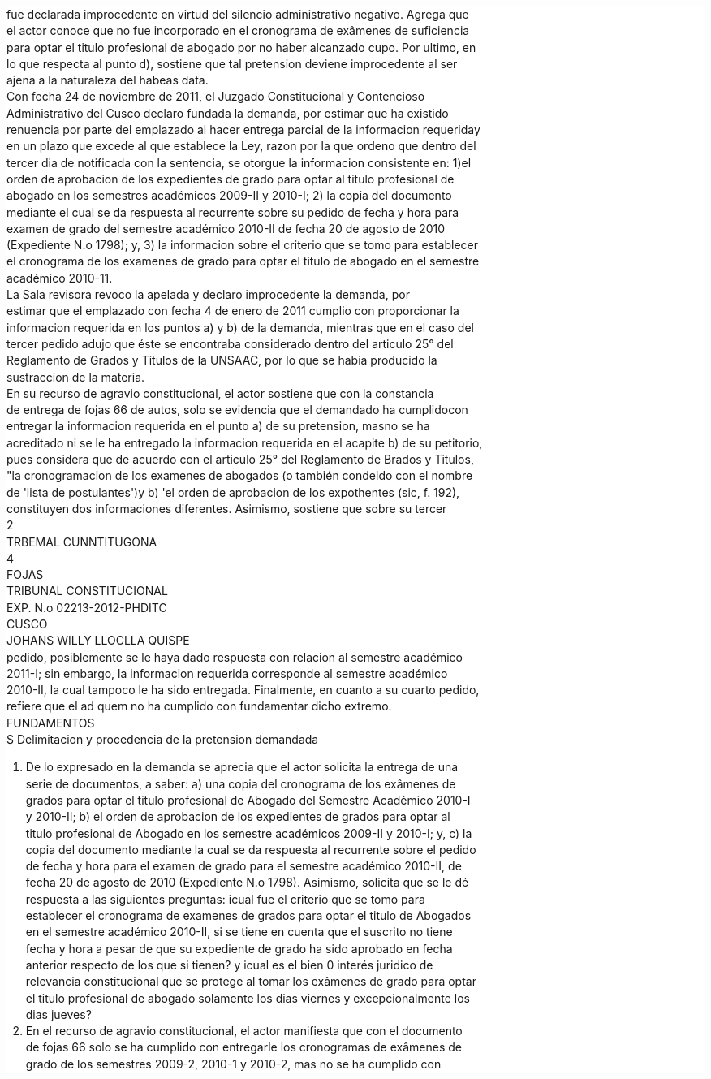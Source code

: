 fue declarada improcedente en virtud del silencio administrativo negativo. Agrega que  
el actor conoce que no fue incorporado en el cronograma de exâmenes de suficiencia  
para optar el titulo profesional de abogado por no haber alcanzado cupo. Por ultimo, en  
lo que respecta al punto d), sostiene que tal pretension deviene improcedente al ser  
ajena a la naturaleza del habeas data.  
Con fecha 24 de noviembre de 2011, el Juzgado Constitucional y Contencioso  
Administrativo del Cusco declaro fundada la demanda, por estimar que ha existido  
renuencia por parte del emplazado al hacer entrega parcial de la informacion requeriday  
en un plazo que excede al que establece la Ley, razon por la que ordeno que dentro del  
tercer dia de notificada con la sentencia, se otorgue la informacion consistente en: 1)el  
orden de aprobacion de los expedientes de grado para optar al titulo profesional de  
abogado en los semestres académicos 2009-II y 2010-I; 2) la copia del documento  
mediante el cual se da respuesta al recurrente sobre su pedido de fecha y hora para  
examen de grado del semestre académico 2010-II de fecha 20 de agosto de 2010  
(Expediente N.o 1798); y, 3) la informacion sobre el criterio que se tomo para establecer  
el cronograma de los examenes de grado para optar el titulo de abogado en el semestre  
académico 2010-11.  
La Sala revisora revoco la apelada y declaro improcedente la demanda, por  
estimar que el emplazado con fecha 4 de enero de 2011 cumplio con proporcionar la  
informacion requerida en los puntos a) y b) de la demanda, mientras que en el caso del  
tercer pedido adujo que éste se encontraba considerado dentro del articulo 25° del  
Reglamento de Grados y Titulos de la UNSAAC, por lo que se habia producido la  
sustraccion de la materia.  
En su recurso de agravio constitucional, el actor sostiene que con la constancia  
de entrega de fojas 66 de autos, solo se evidencia que el demandado ha cumplidocon  
entregar la informacion requerida en el punto a) de su pretension, masno se ha  
acreditado ni se le ha entregado la informacion requerida en el acapite b) de su petitorio,  
pues considera que de acuerdo con el articulo 25° del Reglamento de Brados y Titulos,  
"la cronogramacion de los examenes de abogados (o también condeido con el nombre  
de 'lista de postulantes')y b) 'el orden de aprobacion de los expothentes (sic, f. 192),  
constituyen dos informaciones diferentes. Asimismo, sostiene que sobre su tercer  
2  
TRBEMAL CUNNTITUGONA  
4  
FOJAS  
TRIBUNAL CONSTITUCIONAL  
EXP. N.o 02213-2012-PHDITC  
CUSCO  
JOHANS WILLY LLOCLLA QUISPE  
pedido, posiblemente se le haya dado respuesta con relacion al semestre académico  
2011-I; sin embargo, la informacion requerida corresponde al semestre académico  
2010-II, la cual tampoco le ha sido entregada. Finalmente, en cuanto a su cuarto pedido,  
refiere que el ad quem no ha cumplido con fundamentar dicho extremo.  
FUNDAMENTOS  
S Delimitacion y procedencia de la pretension demandada  
1. De lo expresado en la demanda se aprecia que el actor solicita la entrega de una  
serie de documentos, a saber: a) una copia del cronograma de los exâmenes de  
grados para optar el titulo profesional de Abogado del Semestre Académico 2010-I  
y 2010-II; b) el orden de aprobacion de los expedientes de grados para optar al  
titulo profesional de Abogado en los semestre académicos 2009-II y 2010-I; y, c) la  
copia del documento mediante la cual se da respuesta al recurrente sobre el pedido  
de fecha y hora para el examen de grado para el semestre académico 2010-II, de  
fecha 20 de agosto de 2010 (Expediente N.o 1798). Asimismo, solicita que se le dé  
respuesta a las siguientes preguntas: icual fue el criterio que se tomo para  
establecer el cronograma de examenes de grados para optar el titulo de Abogados  
en el semestre académico 2010-II, si se tiene en cuenta que el suscrito no tiene  
fecha y hora a pesar de que su expediente de grado ha sido aprobado en fecha  
anterior respecto de los que si tienen? y icual es el bien 0 interés juridico de  
relevancia constitucional que se protege al tomar los exâmenes de grado para optar  
el titulo profesional de abogado solamente los dias viernes y excepcionalmente los  
dias jueves?  
2. En el recurso de agravio constitucional, el actor manifiesta que con el documento  
de fojas 66 solo se ha cumplido con entregarle los cronogramas de exâmenes de  
grado de los semestres 2009-2, 2010-1 y 2010-2, mas no se ha cumplido con  